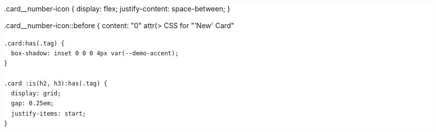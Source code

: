 .card__number-icon {
  display: flex;
  justify-content: space-between;
}

.card__number-icon::before {
  content: "0" attr(>
  CSS for "'New' Card"
```
.card:has(.tag) {
  box-shadow: inset 0 0 0 4px var(--demo-accent);
}

.card :is(h2, h3):has(.tag) {
  display: grid;
  gap: 0.25em;
  justify-items: start;
}
```
```

```